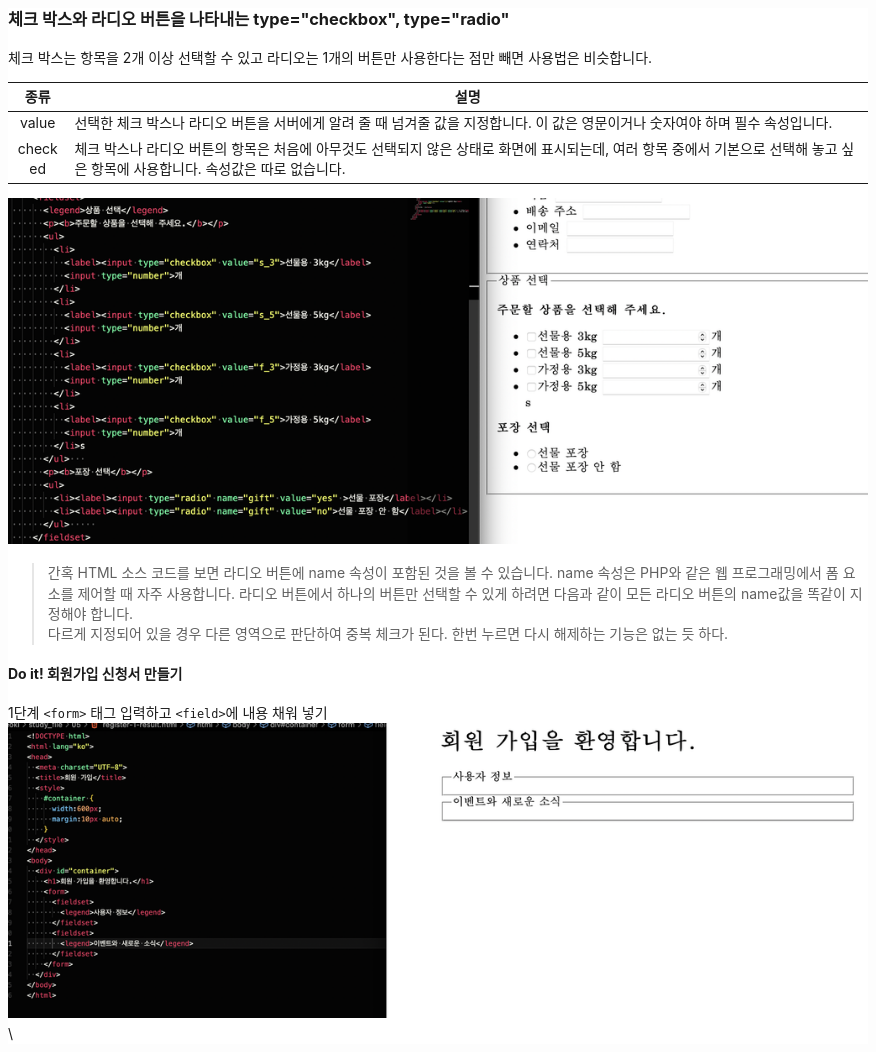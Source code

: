 ### 체크 박스와 라디오 버튼을 나타내는 type="checkbox", type="radio"

체크 박스는 항목을 2개 이상 선택할 수 있고 라디오는 1개의 버튼만 사용한다는 점만 빼면 사용법은 비슷합니다.

|    종류   | 설명                                                                                                   |
| :-----: | ---------------------------------------------------------------------------------------------------- |
|  value  | 선택한 체크 박스나 라디오 버튼을 서버에게 알려 줄 때 넘겨줄 값을 지정합니다. 이 값은 영문이거나 숫자여야 하며 필수 속성입니다.                            |
| checked | 체크 박스나 라디오 버튼의 항목은 처음에 아무것도 선택되지 않은 상태로 화면에 표시되는데, 여러 항목 중에서 기본으로 선택해 놓고 싶은 항목에 사용합니다. 속성값은 따로 없습니다. |

![](<images/05/스크린샷 2022-08-04 오후 4.14.24.png>)

> 간혹 HTML 소스 코드를 보면 라디오 버튼에 name 속성이 포함된 것을 볼 수 있습니다. name 속성은 PHP와 같은 웹 프로그래밍에서 폼 요소를 제어할 때 자주 사용합니다. 라디오 버튼에서 하나의 버튼만 선택할 수 있게 하려면 다음과 같이 모든 라디오 버튼의 name값을 똑같이 지정해야 합니다.\
> 다르게 지정되어 있을 경우 다른 영역으로 판단하여 중복 체크가 된다. 한번 누르면 다시 해제하는 기능은 없는 듯 하다.

#### Do it! 회원가입 신청서 만들기

1단계 `<form>` 태그 입력하고 `<field>`에 내용 채워 넣기 ![](<images/05/스크린샷 2022-08-04 오후 4.22.36.png>)\
\